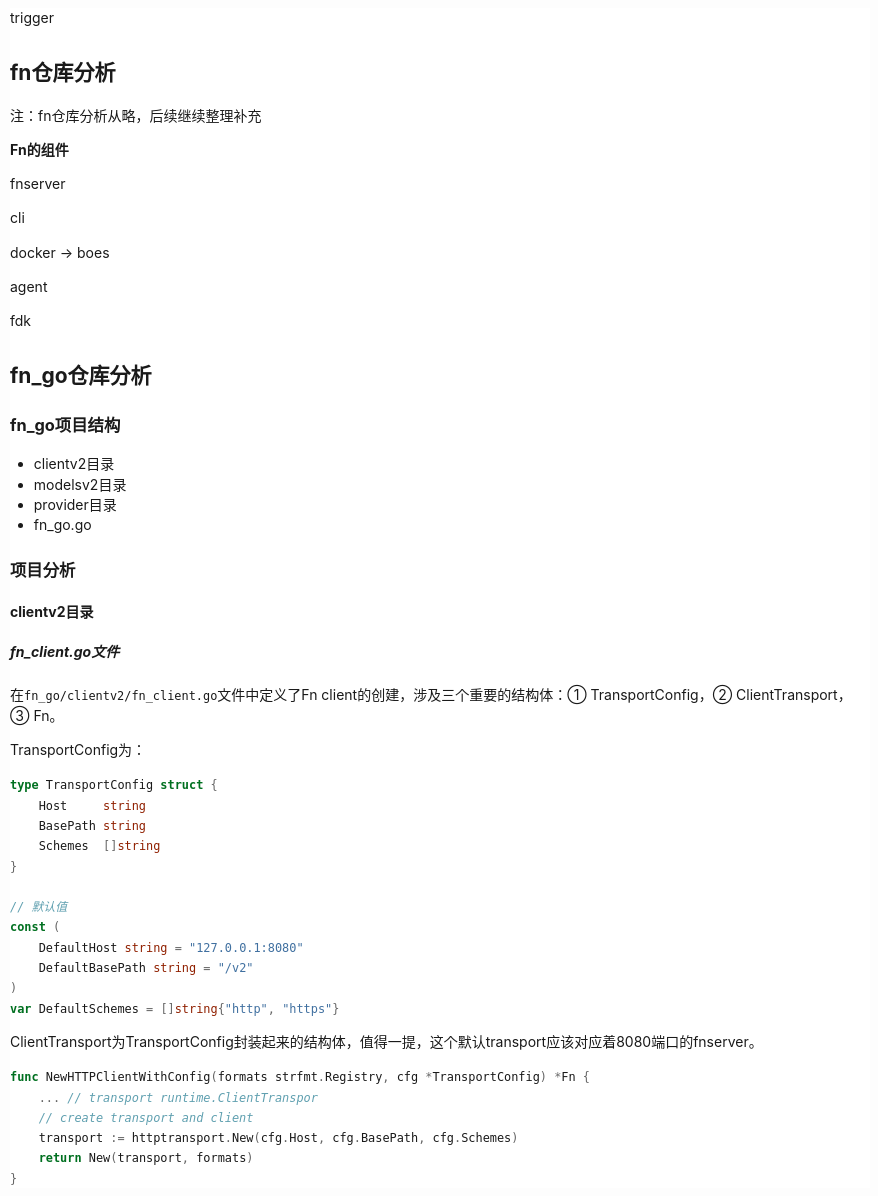 trigger

## fn仓库分析

注：fn仓库分析从略，后续继续整理补充

**Fn的组件**

fnserver

cli

docker -> boes

agent

fdk

## fn_go仓库分析

### fn_go项目结构

- clientv2目录
- modelsv2目录
- provider目录
- fn_go.go

### 项目分析

#### clientv2目录

##### fn_client.go文件

在`fn_go/clientv2/fn_client.go`文件中定义了Fn client的创建，涉及三个重要的结构体：① TransportConfig，② ClientTransport，③ Fn。

TransportConfig为：

```go
type TransportConfig struct {
	Host     string
	BasePath string
	Schemes  []string
}

// 默认值
const (
	DefaultHost string = "127.0.0.1:8080"
	DefaultBasePath string = "/v2"
)
var DefaultSchemes = []string{"http", "https"}
```

ClientTransport为TransportConfig封装起来的结构体，值得一提，这个默认transport应该对应着8080端口的fnserver。

```go
func NewHTTPClientWithConfig(formats strfmt.Registry, cfg *TransportConfig) *Fn {
	... // transport runtime.ClientTranspor
    // create transport and client
	transport := httptransport.New(cfg.Host, cfg.BasePath, cfg.Schemes)
	return New(transport, formats)
}
```
